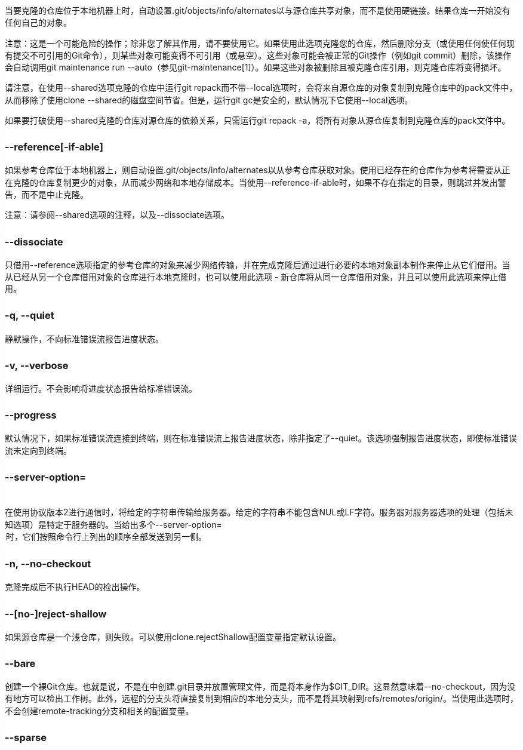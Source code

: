 当要克隆的仓库位于本地机器上时，自动设置.git/objects/info/alternates以与源仓库共享对象，而不是使用硬链接。结果仓库一开始没有任何自己的对象。

注意：这是一个可能危险的操作；除非您了解其作用，请不要使用它。如果使用此选项克隆您的仓库，然后删除分支（或使用任何使任何现有提交不可引用的Git命令），则某些对象可能变得不可引用（或悬空）。这些对象可能会被正常的Git操作（例如git commit）删除，该操作会自动调用git maintenance run --auto（参见git-maintenance[1]）。如果这些对象被删除且被克隆仓库引用，则克隆仓库将变得损坏。

请注意，在使用--shared选项克隆的仓库中运行git repack而不带--local选项时，会将来自源仓库的对象复制到克隆仓库中的pack文件中，从而移除了使用clone --shared的磁盘空间节省。但是，运行git gc是安全的，默认情况下它使用--local选项。

如果要打破使用--shared克隆的仓库对源仓库的依赖关系，只需运行git repack -a，将所有对象从源仓库复制到克隆仓库的pack文件中。

### --reference[-if-able] <repository>

如果参考仓库位于本地机器上，则自动设置.git/objects/info/alternates以从参考仓库获取对象。使用已经存在的仓库作为参考将需要从正在克隆的仓库复制更少的对象，从而减少网络和本地存储成本。当使用--reference-if-able时，如果不存在指定的目录，则跳过并发出警告，而不是中止克隆。

注意：请参阅--shared选项的注释，以及--dissociate选项。

### --dissociate

只借用--reference选项指定的参考仓库的对象来减少网络传输，并在完成克隆后通过进行必要的本地对象副本制作来停止从它们借用。当从已经从另一个仓库借用对象的仓库进行本地克隆时，也可以使用此选项 - 新仓库将从同一仓库借用对象，并且可以使用此选项来停止借用。

### -q, --quiet

静默操作，不向标准错误流报告进度状态。

### -v, --verbose

详细运行。不会影响将进度状态报告给标准错误流。

### --progress

默认情况下，如果标准错误流连接到终端，则在标准错误流上报告进度状态，除非指定了--quiet。该选项强制报告进度状态，即使标准错误流未定向到终端。

### --server-option=<option>

在使用协议版本2进行通信时，将给定的字符串传输给服务器。给定的字符串不能包含NUL或LF字符。服务器对服务器选项的处理（包括未知选项）是特定于服务器的。当给出多个--server-option=<option>时，它们按照命令行上列出的顺序全部发送到另一侧。

### -n, --no-checkout

克隆完成后不执行HEAD的检出操作。

### --[no-]reject-shallow

如果源仓库是一个浅仓库，则失败。可以使用clone.rejectShallow配置变量指定默认设置。

### --bare

创建一个裸Git仓库。也就是说，不是在中创建.git目录并放置管理文件，而是将本身作为$GIT_DIR。这显然意味着--no-checkout，因为没有地方可以检出工作树。此外，远程的分支头将直接复制到相应的本地分支头，而不是将其映射到refs/remotes/origin/。当使用此选项时，不会创建remote-tracking分支和相关的配置变量。

### --sparse
